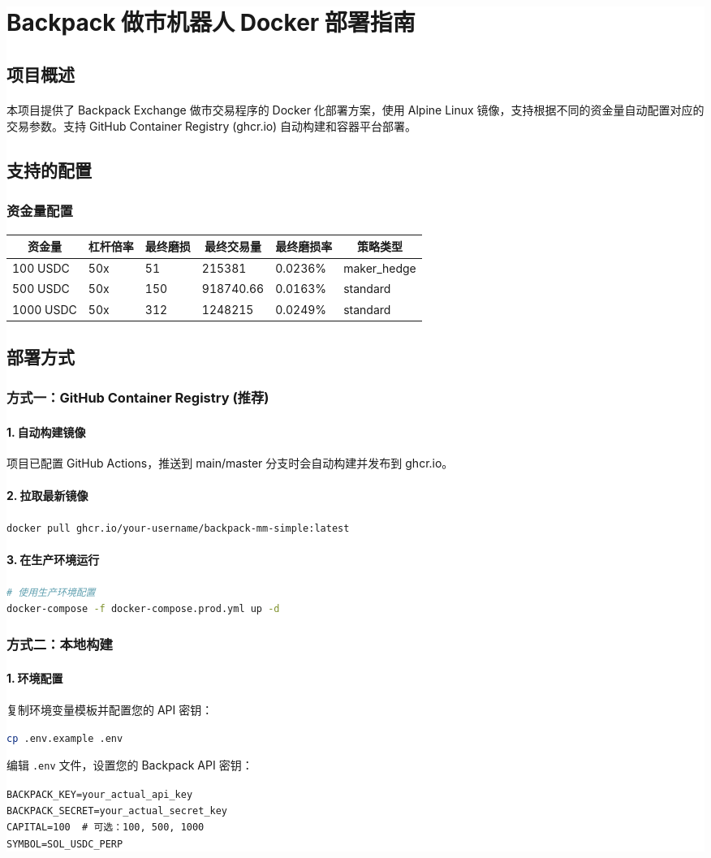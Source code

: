 # Backpack 做市机器人 Docker 部署指南

## 项目概述

本项目提供了 Backpack Exchange 做市交易程序的 Docker 化部署方案，使用 Alpine Linux 镜像，支持根据不同的资金量自动配置对应的交易参数。支持 GitHub Container Registry (ghcr.io) 自动构建和容器平台部署。

## 支持的配置

### 资金量配置

| 资金量 | 杠杆倍率 | 最终磨损 | 最终交易量 | 最终磨损率 | 策略类型 |
|--------|----------|----------|------------|------------|----------|
| 100 USDC | 50x | 51 | 215381 | 0.0236% | maker_hedge |
| 500 USDC | 50x | 150 | 918740.66 | 0.0163% | standard |
| 1000 USDC | 50x | 312 | 1248215 | 0.0249% | standard |

## 部署方式

### 方式一：GitHub Container Registry (推荐)

#### 1. 自动构建镜像
项目已配置 GitHub Actions，推送到 main/master 分支时会自动构建并发布到 ghcr.io。

#### 2. 拉取最新镜像
```bash
docker pull ghcr.io/your-username/backpack-mm-simple:latest
```

#### 3. 在生产环境运行
```bash
# 使用生产环境配置
docker-compose -f docker-compose.prod.yml up -d
```

### 方式二：本地构建

#### 1. 环境配置
复制环境变量模板并配置您的 API 密钥：

```bash
cp .env.example .env
```

编辑 `.env` 文件，设置您的 Backpack API 密钥：

```env
BACKPACK_KEY=your_actual_api_key
BACKPACK_SECRET=your_actual_secret_key
CAPITAL=100  # 可选：100, 500, 1000
SYMBOL=SOL_USDC_PERP
```
